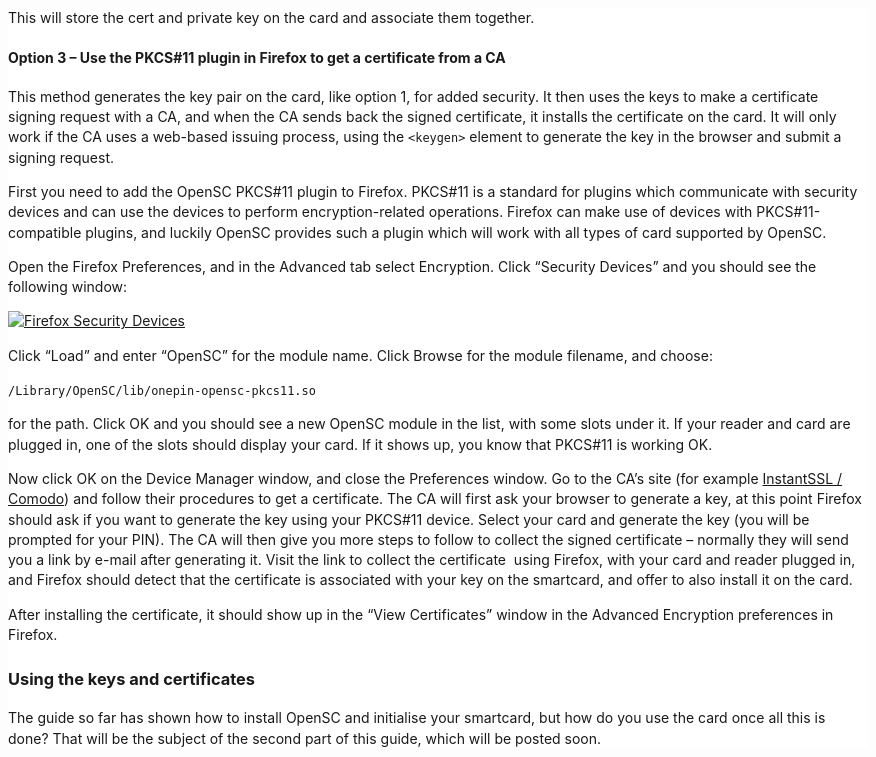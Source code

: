 This will store the cert and private key on the card and associate them together.

#### Option 3 &#8211; Use the PKCS#11 plugin in Firefox to get a certificate from a CA

This method generates the key pair on the card, like option 1, for added security. It then uses the keys to make a certificate signing request with a CA, and when the CA sends back the signed certificate, it installs the certificate on the card. It will only work if the CA uses a web-based issuing process, using the `<keygen>` element to generate the key in the browser and submit a signing request.

First you need to add the OpenSC PKCS#11 plugin to Firefox. PKCS#11 is a standard for plugins which communicate with security devices and can use the devices to perform encryption-related operations. Firefox can make use of devices with PKCS#11-compatible plugins, and luckily OpenSC provides such a plugin which will work with all types of card supported by OpenSC.

Open the Firefox Preferences, and in the Advanced tab select Encryption. Click &#8220;Security Devices&#8221; and you should see the following window:

<a href="/blog/uploads/2010/11/ffx_securitydevs.png"><img class="size-medium wp-image-113 aligncenter" title="Firefox Security Devices" src="/blog/uploads/2010/11/ffx_securitydevs-300x208.png" alt="Firefox Security Devices" width="300" height="208" srcset="/blog/uploads/2010/11/ffx_securitydevs-300x208.png 300w, /blog/uploads/2010/11/ffx_securitydevs.png 654w" sizes="(max-width: 300px) 100vw, 300px" /></a>

Click &#8220;Load&#8221; and enter &#8220;OpenSC&#8221; for the module name. Click Browse for the module filename, and choose:

```
/Library/OpenSC/lib/onepin-opensc-pkcs11.so
```

for the path. Click OK and you should see a new OpenSC module in the list, with some slots under it. If your reader and card are plugged in, one of the slots should display your card. If it shows up, you know that PKCS#11 is working OK.

Now click OK on the Device Manager window, and close the Preferences window. Go to the CA&#8217;s site (for example <a title="InstantSSL" href="http://www.instantssl.com/ssl-certificate-products/free-email-certificate.html" target="_blank">InstantSSL / Comodo</a>) and follow their procedures to get a certificate. The CA will first ask your browser to generate a key, at this point Firefox should ask if you want to generate the key using your PKCS#11 device. Select your card and generate the key (you will be prompted for your PIN). The CA will then give you more steps to follow to collect the signed certificate &#8211; normally they will send you a link by e-mail after generating it. Visit the link to collect the certificate  using Firefox, with your card and reader plugged in, and Firefox should detect that the certificate is associated with your key on the smartcard, and offer to also install it on the card.

After installing the certificate, it should show up in the &#8220;View Certificates&#8221; window in the Advanced Encryption preferences in Firefox.

### Using the keys and certificates

The guide so far has shown how to install OpenSC and initialise your smartcard, but how do you use the card once all this is done? That will be the subject of the second part of this guide, which will be posted soon.
